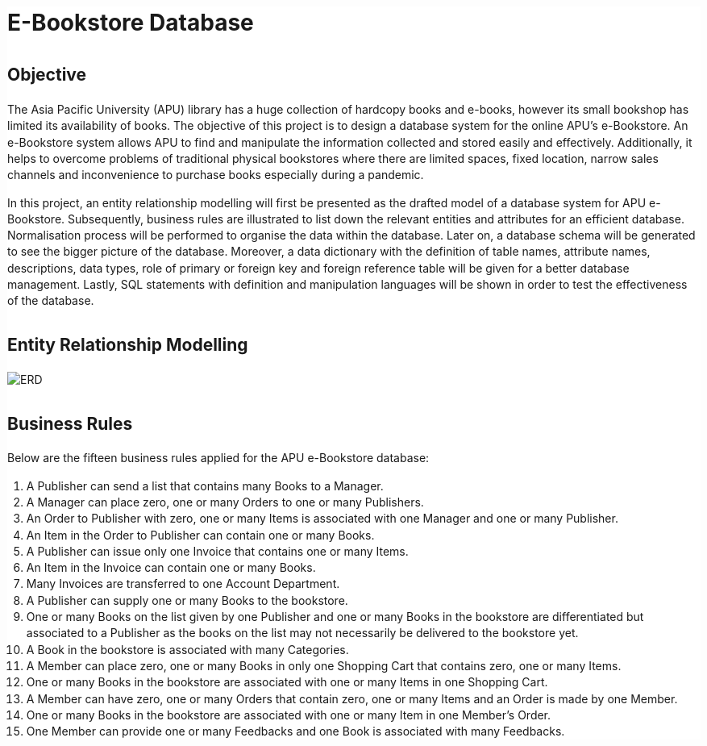 # E-Bookstore Database


## Objective

The Asia Pacific University (APU) library has a huge collection of hardcopy books and e-books, however its small bookshop has limited its availability of books. The objective of this project is to design a database system for the online APU’s e-Bookstore. An e-Bookstore system allows APU to find and manipulate the information collected and stored easily and effectively. Additionally, it helps to overcome problems of traditional physical bookstores where there are limited spaces, fixed location, narrow sales channels and inconvenience to purchase books especially during a pandemic. 

In this project, an entity relationship modelling will first be presented as the drafted model of a database system for APU e-Bookstore. Subsequently, business rules are illustrated to list down the relevant entities and attributes for an efficient database. Normalisation process will be performed to organise the data within the database. Later on, a database schema will be generated to see the bigger picture of the database. Moreover, a data dictionary with the definition of table names, attribute names, descriptions, data types, role of primary or foreign key and foreign reference table will be given for a better database management. Lastly, SQL statements with definition and manipulation languages will be shown in order to test the effectiveness of the database.


## Entity Relationship Modelling

![ERD](https://user-images.githubusercontent.com/68948128/151130856-7f24c8df-1d23-4b61-855b-acd2a7b8f057.jpeg)

## Business Rules

Below are the fifteen business rules applied for the APU e-Bookstore database:

1.	A Publisher can send a list that contains many Books to a Manager.
2.	A Manager can place zero, one or many Orders to one or many Publishers.
3.	An Order to Publisher with zero, one or many Items is associated with one Manager and one or many Publisher.
4.	An Item in the Order to Publisher can contain one or many Books.
5.	A Publisher can issue only one Invoice that contains one or many Items.
6.	An Item in the Invoice can contain one or many Books.
7.	Many Invoices are transferred to one Account Department.
8.	A Publisher can supply one or many Books to the bookstore.
9.	One or many Books on the list given by one Publisher and one or many Books in the bookstore are differentiated but associated to a Publisher as the books on the list may not necessarily be delivered to the bookstore yet.
10.	A Book in the bookstore is associated with many Categories.
11.	A Member can place zero, one or many Books in only one Shopping Cart that contains zero, one or many Items.
12.	One or many Books in the bookstore are associated with one or many Items in one Shopping Cart.
13.	A Member can have zero, one or many Orders that contain zero, one or many Items and an Order is made by one Member.
14.	One or many Books in the bookstore are associated with one or many Item in one Member’s Order.
15.	One Member can provide one or many Feedbacks and one Book is associated with many Feedbacks.
